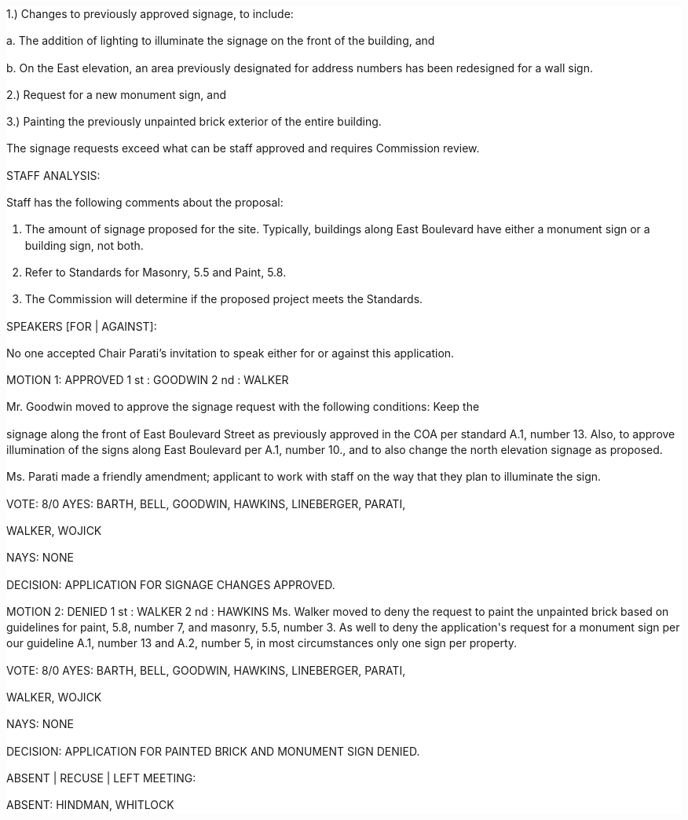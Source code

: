 1.) Changes to previously approved signage, to include: 

a. The addition of lighting to illuminate the signage on the front of the building, and 

b. On the East elevation, an area previously designated for address numbers has been redesigned for a wall sign. 

2.) Request for a new monument sign, and 

3.) Painting the previously unpainted brick exterior of the entire building. 

The signage requests exceed what can be staff approved and requires Commission review. 

STAFF ANALYSIS: 

Staff has the following comments about the proposal: 

1. The amount of signage proposed for the site. Typically, buildings along East Boulevard have either a monument sign or a building sign, not both. 

2. Refer to Standards for Masonry, 5.5 and Paint, 5.8. 

3. The Commission will determine if the proposed project meets the Standards. 

SPEAKERS [FOR | AGAINST]: 

No one accepted Chair Parati’s invitation to speak either for or against this application. 

MOTION 1: APPROVED 1 st : GOODWIN 2 nd : WALKER 

Mr. Goodwin moved to approve the signage request with the following conditions: Keep the 

signage along the front of East Boulevard Street as previously approved in the COA per standard A.1, number 13. Also, to approve illumination of the signs along East Boulevard per A.1, number 10., and to also change the north elevation signage as proposed. 

Ms. Parati made a friendly amendment; applicant to work with staff on the way that they plan to illuminate the sign. 

VOTE: 8/0 AYES: BARTH, BELL, GOODWIN, HAWKINS, LINEBERGER, PARATI, 

WALKER, WOJICK 

NAYS: NONE 

DECISION: APPLICATION FOR SIGNAGE CHANGES APPROVED. 

MOTION 2: DENIED 1 st : WALKER 2 nd : HAWKINS Ms. Walker moved to deny the request to paint the unpainted brick based on guidelines for paint, 5.8, number 7, and masonry, 5.5, number 3. As well to deny the application's request for a monument sign per our guideline A.1, number 13 and A.2, number 5, in most circumstances only one sign per property. 

VOTE: 8/0 AYES: BARTH, BELL, GOODWIN, HAWKINS, LINEBERGER, PARATI, 

WALKER, WOJICK 

NAYS: NONE 

DECISION: APPLICATION FOR PAINTED BRICK AND MONUMENT SIGN DENIED. 

ABSENT | RECUSE | LEFT MEETING: 

ABSENT: HINDMAN, WHITLOCK 
